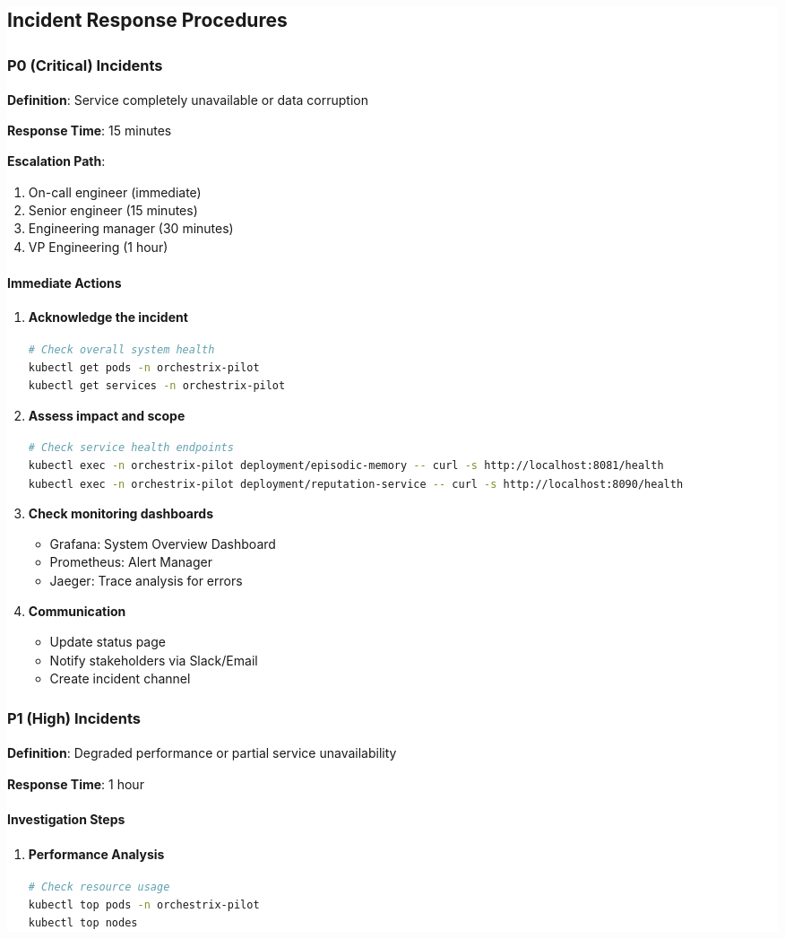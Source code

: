 ## Incident Response Procedures

### P0 (Critical) Incidents

**Definition**: Service completely unavailable or data corruption

**Response Time**: 15 minutes

**Escalation Path**: 
1. On-call engineer (immediate)
2. Senior engineer (15 minutes)
3. Engineering manager (30 minutes)
4. VP Engineering (1 hour)

#### Immediate Actions

1. **Acknowledge the incident**
   ```bash
   # Check overall system health
   kubectl get pods -n orchestrix-pilot
   kubectl get services -n orchestrix-pilot
   ```

2. **Assess impact and scope**
   ```bash
   # Check service health endpoints
   kubectl exec -n orchestrix-pilot deployment/episodic-memory -- curl -s http://localhost:8081/health
   kubectl exec -n orchestrix-pilot deployment/reputation-service -- curl -s http://localhost:8090/health
   ```

3. **Check monitoring dashboards**
   - Grafana: System Overview Dashboard
   - Prometheus: Alert Manager
   - Jaeger: Trace analysis for errors

4. **Communication**
   - Update status page
   - Notify stakeholders via Slack/Email
   - Create incident channel

### P1 (High) Incidents

**Definition**: Degraded performance or partial service unavailability

**Response Time**: 1 hour

#### Investigation Steps

1. **Performance Analysis**
   ```bash
   # Check resource usage
   kubectl top pods -n orchestrix-pilot
   kubectl top nodes
   ```
